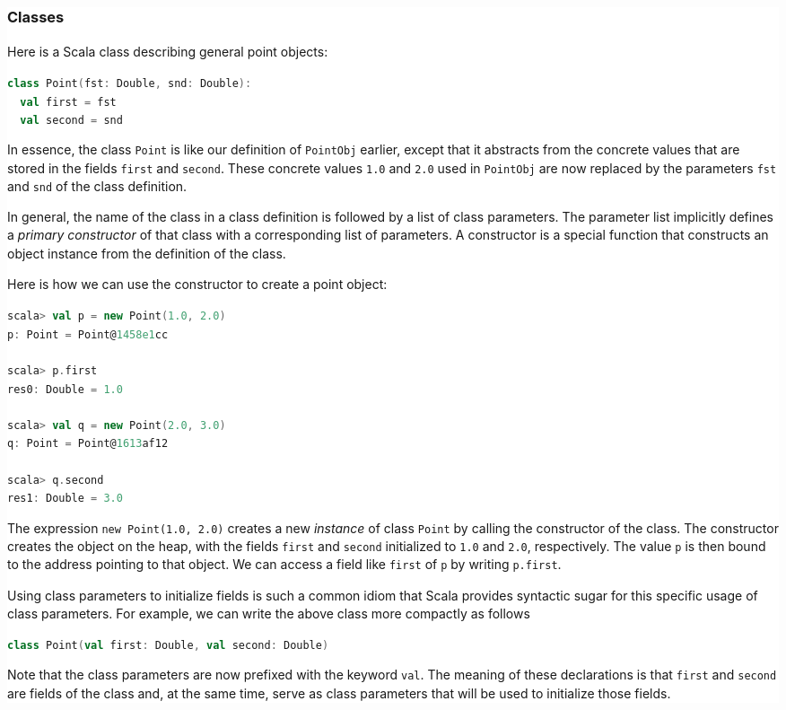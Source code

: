 ### Classes

Here is a Scala class describing general point objects:

```scala
class Point(fst: Double, snd: Double):
  val first = fst  
  val second = snd
```

In essence, the class `Point` is like our definition of `PointObj`
earlier, except that it abstracts from the concrete values that are
stored in the fields `first` and `second`. These concrete values `1.0`
and `2.0` used in `PointObj` are now replaced by the
parameters `fst` and `snd` of the class definition.

In general, the name of the class in a class definition is followed by
a list of class parameters. The parameter list implicitly defines a
*primary constructor* of that class with a corresponding list of
parameters. A constructor is a special function that constructs an
object instance from the definition of the class.

Here is how we can use the constructor to create a point object:

```scala
scala> val p = new Point(1.0, 2.0)
p: Point = Point@1458e1cc

scala> p.first
res0: Double = 1.0

scala> val q = new Point(2.0, 3.0)
q: Point = Point@1613af12

scala> q.second
res1: Double = 3.0
```

The expression `new Point(1.0, 2.0)` creates a new *instance* of class
`Point` by calling the constructor of the class. The constructor
creates the object on the heap, with the fields `first` and `second`
initialized to `1.0` and `2.0`, respectively. The value `p` is then
bound to the address pointing to that object. We can access a
field like `first` of `p` by writing `p.first`.

Using class parameters to initialize fields is such a common idiom
that Scala provides syntactic sugar for this specific usage of class
parameters. For example, we can write the above class more compactly
as follows


```scala
class Point(val first: Double, val second: Double)
```

Note that the class parameters are now prefixed with the keyword
`val`. The meaning of these declarations is that `first` and `second`
are fields of the class and, at the same time, serve as class
parameters that will be used to initialize those fields.
